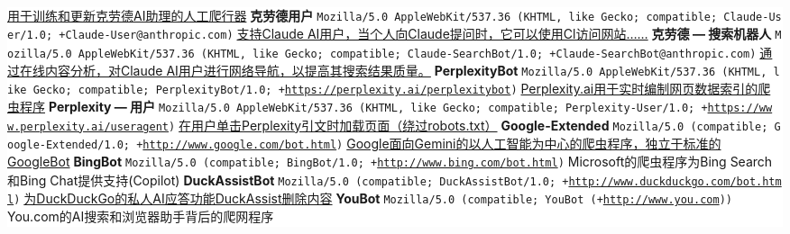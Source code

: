 <td><a href="https://support.claude.com/en/articles/8896518-does-anthropic-crawl-data-from-the-web-and-how-can-site-owners-block-the-crawler" target="_blank" rel="noopener nofollow noreferrer">用于训练和更新克劳德AI助理的人工爬行器</a></td>
</tr>
<tr>
<td><strong>克劳德用户</strong></td>
<td><code>Mozilla/5.0 AppleWebKit/537.36 (KHTML, like Gecko; compatible; Claude-User/1.0; +Claude-User@anthropic.com)</code></td>
<td><a href="https://support.claude.com/en/articles/8896518-does-anthropic-crawl-data-from-the-web-and-how-can-site-owners-block-the-crawler" target="_blank" rel="noopener nofollow noreferrer">支持Claude AI用户，当个人向Claude提问时，它可以使用Cl访问网站……</a></td>
</tr>
<tr>
<td><strong>克劳德 — 搜索机器人</strong></td>
<td><code>Mozilla/5.0 AppleWebKit/537.36 (KHTML, like Gecko; compatible; Claude-SearchBot/1.0; +Claude-SearchBot@anthropic.com)</code></td>
<td><a href="https://support.claude.com/en/articles/8896518-does-anthropic-crawl-data-from-the-web-and-how-can-site-owners-block-the-crawler" target="_blank" rel="noopener nofollow noreferrer">通过在线内容分析，对Claude AI用户进行网络导航，以提高其搜索结果质量。</a></td>
</tr>
<tr>
<td><strong>PerplexityBot</strong></td>
<td><code>Mozilla/5.0 AppleWebKit/537.36 (KHTML, like Gecko; compatible; PerplexityBot/1.0; +<a href="https://www.perplexity.ai/perplexitybot" target="_blank" rel="noopener nofollow noreferrer">https://perplexity.ai/perplexitybot</a>)</code></td>
<td><a href="https://docs.perplexity.ai/guides/bots" target="_blank" rel="noopener nofollow noreferrer">Perplexity.ai用于实时编制网页数据索引的爬虫程序</a></td>
</tr>
<tr>
<td><strong>Perplexity — 用户</strong></td>
<td><code>Mozilla/5.0 AppleWebKit/537.36 (KHTML, like Gecko; compatible; Perplexity-User/1.0; +<a href="https://www.perplexity.ai/useragent" target="_blank" rel="noopener nofollow noreferrer">https://www.perplexity.ai/useragent</a>)</code></td>
<td><a href="https://docs.perplexity.ai/guides/bots" target="_blank" rel="noopener nofollow noreferrer">在用户单击Perplexity引文时加载页面（绕过robots.txt）</a></td>
</tr>
<tr>
<td><strong>Google-Extended</strong></td>
<td><code>Mozilla/5.0 (compatible; Google-Extended/1.0; +<a href="https://support.google.com/webmasters/answer/182072" target="_blank" rel="noopener nofollow noreferrer">http://www.google.com/bot.html</a>)</code></td>
<td><a href="https://blog.google/technology/ai/an-update-on-web-publisher-controls/" target="_blank" rel="noopener nofollow noreferrer">Google面向Gemini的以人工智能为中心的爬虫程序，独立于标准的GoogleBot</a></td>
</tr>
<tr>
<td><strong>BingBot</strong></td>
<td><code>Mozilla/5.0 (compatible; BingBot/1.0; +<a href="http://www.bing.com/bot.html" target="_blank" rel="noopener nofollow noreferrer">http://www.bing.com/bot.html</a>)</code></td>
<td>Microsoft的爬虫程序为Bing Search和Bing Chat提供支持(Copilot)</td>
</tr>
<tr>
<td><strong>DuckAssistBot</strong></td>
<td><code>Mozilla/5.0 (compatible; DuckAssistBot/1.0; +<a href="https://duckduckgo.com/bot.html" target="_blank" rel="noopener nofollow noreferrer">http://www.duckduckgo.com/bot.html</a>)</code></td>
<td><a href="https://duckduckgo.com/duckduckgo-help-pages/results/duckassistbot" target="_blank" rel="noopener nofollow noreferrer">为DuckDuckGo的私人AI应答功能DuckAssist删除内容</a></td>
</tr>
<tr>
<td><strong>YouBot</strong></td>
<td><code>Mozilla/5.0 (compatible; YouBot (+<a href="http://www.you.com" target="_blank" rel="noopener nofollow noreferrer">http://www.you.com</a>))</code></td>
<td>You.com的AI搜索和浏览器助手背后的爬网程序</td>
</tr>
<tr>